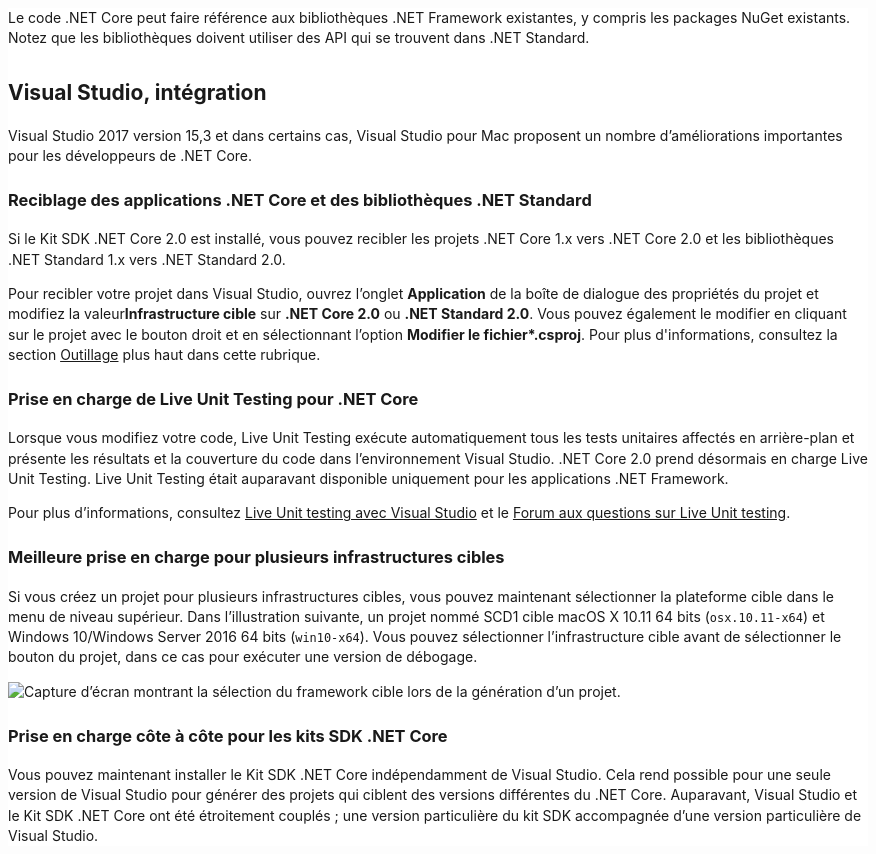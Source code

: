 Le code .NET Core peut faire référence aux bibliothèques .NET Framework existantes, y compris les packages NuGet existants. Notez que les bibliothèques doivent utiliser des API qui se trouvent dans .NET Standard.

## <a name="visual-studio-integration"></a>Visual Studio, intégration

Visual Studio 2017 version 15,3 et dans certains cas, Visual Studio pour Mac proposent un nombre d’améliorations importantes pour les développeurs de .NET Core.

### <a name="retargeting-net-core-apps-and-net-standard-libraries"></a>Reciblage des applications .NET Core et des bibliothèques .NET Standard

Si le Kit SDK .NET Core 2.0 est installé, vous pouvez recibler les projets .NET Core 1.x vers .NET Core 2.0 et les bibliothèques .NET Standard 1.x vers .NET Standard 2.0.

Pour recibler votre projet dans Visual Studio, ouvrez l’onglet **Application** de la boîte de dialogue des propriétés du projet et modifiez la valeur**Infrastructure cible** sur **.NET Core 2.0** ou **.NET Standard 2.0**. Vous pouvez également le modifier en cliquant sur le projet avec le bouton droit et en sélectionnant l’option **Modifier le fichier\*.csproj**. Pour plus d'informations, consultez la section [Outillage](#tooling) plus haut dans cette rubrique.

### <a name="live-unit-testing-support-for-net-core"></a>Prise en charge de Live Unit Testing pour .NET Core

Lorsque vous modifiez votre code, Live Unit Testing exécute automatiquement tous les tests unitaires affectés en arrière-plan et présente les résultats et la couverture du code dans l’environnement Visual Studio. .NET Core 2.0 prend désormais en charge Live Unit Testing. Live Unit Testing était auparavant disponible uniquement pour les applications .NET Framework.

Pour plus d’informations, consultez [Live Unit testing avec Visual Studio](/visualstudio/test/live-unit-testing) et le [Forum aux questions sur Live Unit testing](/visualstudio/test/live-unit-testing-faq).

### <a name="better-support-for-multiple-target-frameworks"></a>Meilleure prise en charge pour plusieurs infrastructures cibles

Si vous créez un projet pour plusieurs infrastructures cibles, vous pouvez maintenant sélectionner la plateforme cible dans le menu de niveau supérieur. Dans l’illustration suivante, un projet nommé SCD1 cible macOS X 10.11 64 bits (`osx.10.11-x64`) et Windows 10/Windows Server 2016 64 bits (`win10-x64`). Vous pouvez sélectionner l’infrastructure cible avant de sélectionner le bouton du projet, dans ce cas pour exécuter une version de débogage.

![Capture d’écran montrant la sélection du framework cible lors de la génération d’un projet.](./media/dotnet-core-2-0/target-framework-selection.png)

### <a name="side-by-side-support-for-net-core-sdks"></a>Prise en charge côte à côte pour les kits SDK .NET Core

Vous pouvez maintenant installer le Kit SDK .NET Core indépendamment de Visual Studio. Cela rend possible pour une seule version de Visual Studio pour générer des projets qui ciblent des versions différentes du .NET Core. Auparavant, Visual Studio et le Kit SDK .NET Core ont été étroitement couplés ; une version particulière du kit SDK accompagnée d’une version particulière de Visual Studio.
